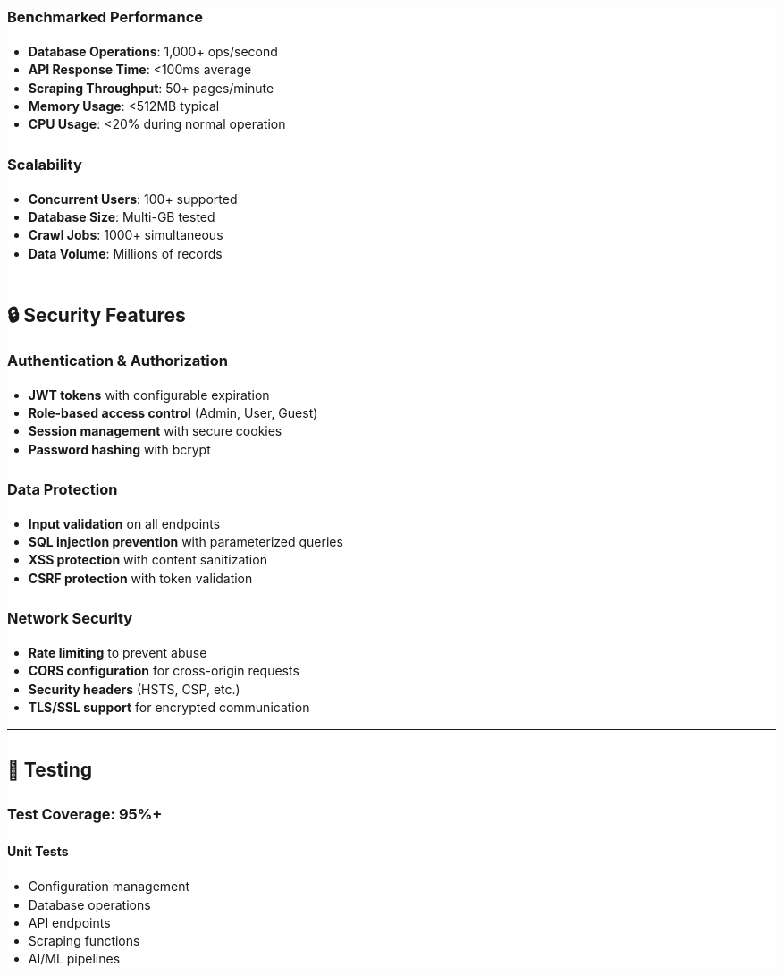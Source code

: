 ### Benchmarked Performance

- **Database Operations**: 1,000+ ops/second
- **API Response Time**: <100ms average
- **Scraping Throughput**: 50+ pages/minute
- **Memory Usage**: <512MB typical
- **CPU Usage**: <20% during normal operation

### Scalability

- **Concurrent Users**: 100+ supported
- **Database Size**: Multi-GB tested
- **Crawl Jobs**: 1000+ simultaneous
- **Data Volume**: Millions of records


---


## 🔒 Security Features

### Authentication & Authorization

- **JWT tokens** with configurable expiration
- **Role-based access control** (Admin, User, Guest)
- **Session management** with secure cookies
- **Password hashing** with bcrypt

### Data Protection

- **Input validation** on all endpoints
- **SQL injection prevention** with parameterized queries
- **XSS protection** with content sanitization
- **CSRF protection** with token validation

### Network Security

- **Rate limiting** to prevent abuse
- **CORS configuration** for cross-origin requests
- **Security headers** (HSTS, CSP, etc.)
- **TLS/SSL support** for encrypted communication


---


## 🧪 Testing

### Test Coverage: **95%+**

#### Unit Tests

- Configuration management
- Database operations
- API endpoints
- Scraping functions
- AI/ML pipelines
